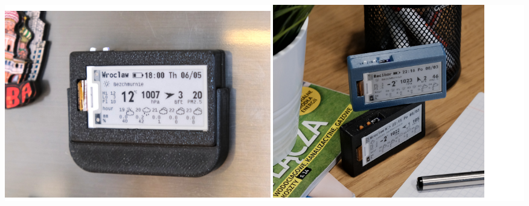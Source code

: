 [<img src="/images/esp-weather-station.jpg" width="440"/>](/images/esp-weather-station.jpg) [<img src="/images/weather_mini.jpg" width="350"/>](/images/weather_mini.jpg) 